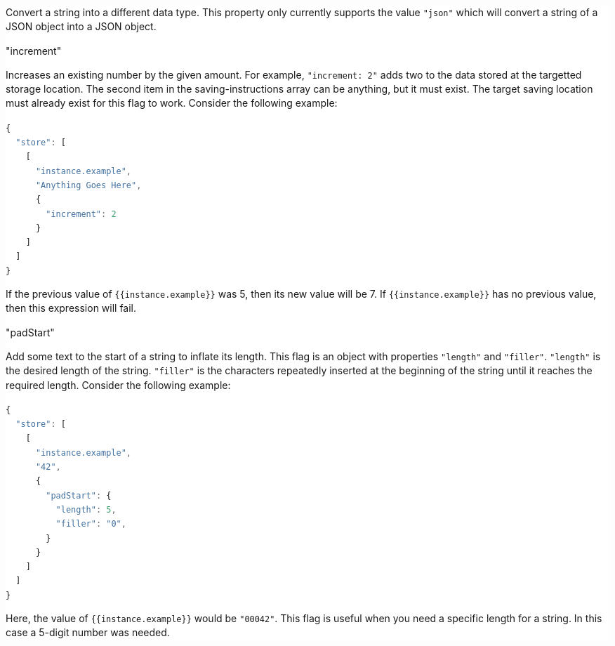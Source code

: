 Convert a string into a different data type. This property only currently supports the value `"json"` which will convert a string of a JSON object into a JSON object.



<div className="dubheader">"increment"</div>

Increases an existing number by the given amount. For example, `"increment: 2"` adds two to the data stored at the targetted storage location. The second item in the saving-instructions array can be anything, but it must exist. The target saving location must already exist for this flag to work. Consider the following example:

```jsx title="Increment Flag"
{
  "store": [
    [
      "instance.example",
      "Anything Goes Here",
      {
        "increment": 2
      }
    ]
  ]
}
```

If the previous value of `{{instance.example}}` was 5, then its new value will be 7. If `{{instance.example}}` has no previous value, then this expression will fail.



<div className="dubheader">"padStart"</div>

Add some text to the start of a string to inflate its length. This flag is an object with properties `"length"` and `"filler"`. `"length"` is the desired length of the string. `"filler"` is the characters repeatedly inserted at the beginning of the string until it reaches the required length. Consider the following example:

```jsx title="Pad Start Flag"
{
  "store": [
    [
      "instance.example",
      "42",
      {
        "padStart": {
          "length": 5,
          "filler": "0",
        }
      }
    ]
  ]
}
```

Here, the value of `{{instance.example}}` would be `"00042"`. This flag is useful when you need a specific length for a string. In this case a 5-digit number was needed.
